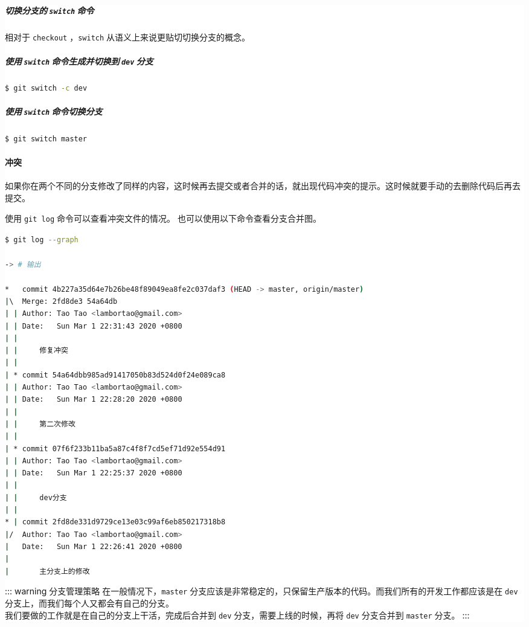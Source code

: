 ##### 切换分支的 `switch` 命令
相对于 `checkout` ，`switch` 从语义上来说更贴切切换分支的概念。

##### 使用 `switch` 命令生成并切换到 `dev` 分支
``` sh
$ git switch -c dev
```

##### 使用 `switch` 命令切换分支
``` sh
$ git switch master
```

#### 冲突
如果你在两个不同的分支修改了同样的内容，这时候再去提交或者合并的话，就出现代码冲突的提示。这时候就要手动的去删除代码后再去提交。
<br />

使用 `git log` 命令可以查看冲突文件的情况。
也可以使用以下命令查看分支合并图。
``` sh
$ git log --graph

-> # 输出

*   commit 4b227a35d64e7b26be48f89049ea8fe2c037daf3 (HEAD -> master, origin/master)
|\  Merge: 2fd8de3 54a64db
| | Author: Tao Tao <lambortao@gmail.com>
| | Date:   Sun Mar 1 22:31:43 2020 +0800
| | 
| |     修复冲突
| | 
| * commit 54a64dbb985ad91417050b83d524d0f24e089ca8
| | Author: Tao Tao <lambortao@gmail.com>
| | Date:   Sun Mar 1 22:28:20 2020 +0800
| | 
| |     第二次修改
| | 
| * commit 07f6f233b11ba5a87c4f8f7cd5ef71d92e554d91
| | Author: Tao Tao <lambortao@gmail.com>
| | Date:   Sun Mar 1 22:25:37 2020 +0800
| | 
| |     dev分支
| | 
* | commit 2fd8de331d9729ce13e03c99af6eb850217318b8
|/  Author: Tao Tao <lambortao@gmail.com>
|   Date:   Sun Mar 1 22:26:41 2020 +0800
|   
|       主分支上的修改

```

::: warning 分支管理策略
在一般情况下，`master` 分支应该是非常稳定的，只保留生产版本的代码。而我们所有的开发工作都应该是在 `dev` 分支上，而我们每个人又都会有自己的分支。<br />我们要做的工作就是在自己的分支上干活，完成后合并到 `dev` 分支，需要上线的时候，再将 `dev` 分支合并到 `master` 分支。
:::
